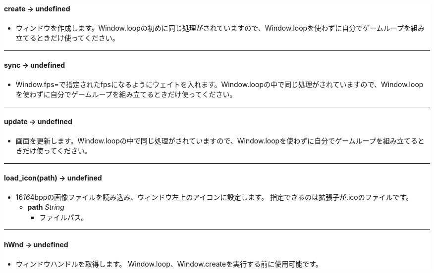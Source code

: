 #### create -> undefined
* ウィンドウを作成します。Window.loopの初めに同じ処理がされていますので、Window.loopを使わずに自分でゲームループを組み立てるときだけ使ってください。



----

#### sync -> undefined
* Window.fps=で指定されたfpsになるようにウェイトを入れます。Window.loopの中で同じ処理がされていますので、Window.loopを使わずに自分でゲームループを組み立てるときだけ使ってください。



----

#### update -> undefined
* 画面を更新します。Window.loopの中で同じ処理がされていますので、Window.loopを使わずに自分でゲームループを組み立てるときだけ使ってください。



----

#### load_icon(path) -> undefined
* 16*16*4bppの画像ファイルを読み込み、ウィンドウ左上のアイコンに設定します。
  指定できるのは拡張子が.icoのファイルです。
  * **path** *String*
    * ファイルパス。



----

#### hWnd -> undefined
* ウィンドウハンドルを取得します。
  Window.loop、Window.createを実行する前に使用可能です。



